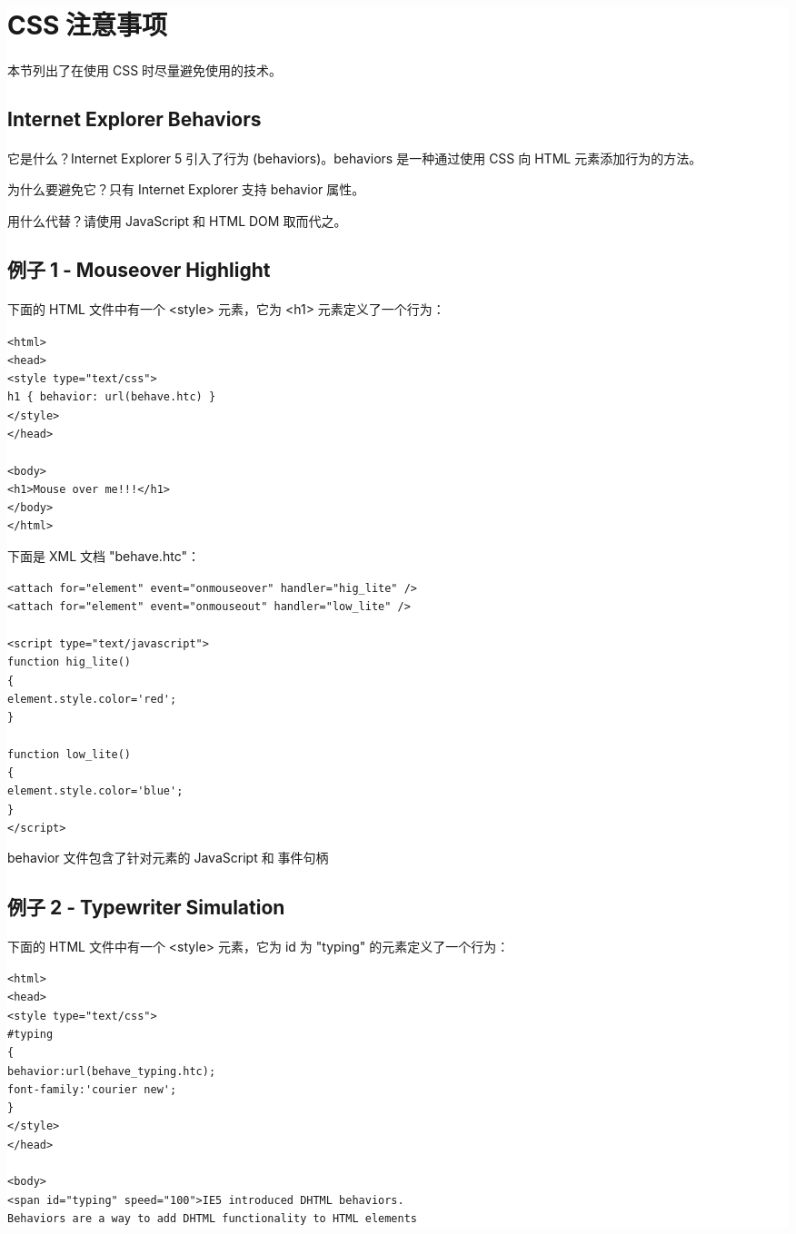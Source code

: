 # CSS 注意事项

本节列出了在使用 CSS 时尽量避免使用的技术。

## Internet Explorer Behaviors
它是什么？Internet Explorer 5 引入了行为 (behaviors)。behaviors 是一种通过使用 CSS 向 HTML 元素添加行为的方法。

为什么要避免它？只有 Internet Explorer 支持 behavior 属性。

用什么代替？请使用 JavaScript 和 HTML DOM 取而代之。

## 例子 1 - Mouseover Highlight
下面的 HTML 文件中有一个 &lt;style> 元素，它为 &lt;h1> 元素定义了一个行为：
```
<html>
<head>
<style type="text/css">
h1 { behavior: url(behave.htc) }
</style>
</head>

<body>
<h1>Mouse over me!!!</h1>
</body>
</html>
```
下面是 XML 文档 "behave.htc"：
```
<attach for="element" event="onmouseover" handler="hig_lite" />
<attach for="element" event="onmouseout" handler="low_lite" />

<script type="text/javascript">
function hig_lite()
{
element.style.color='red';
}

function low_lite()
{
element.style.color='blue';
}
</script>
```

behavior 文件包含了针对元素的 JavaScript 和 事件句柄

## 例子 2 - Typewriter Simulation
下面的 HTML 文件中有一个 &lt;style> 元素，它为 id 为 "typing" 的元素定义了一个行为：
```
<html>
<head>
<style type="text/css">
#typing
{
behavior:url(behave_typing.htc);
font-family:'courier new';
}
</style>
</head>

<body>
<span id="typing" speed="100">IE5 introduced DHTML behaviors.
Behaviors are a way to add DHTML functionality to HTML elements
```